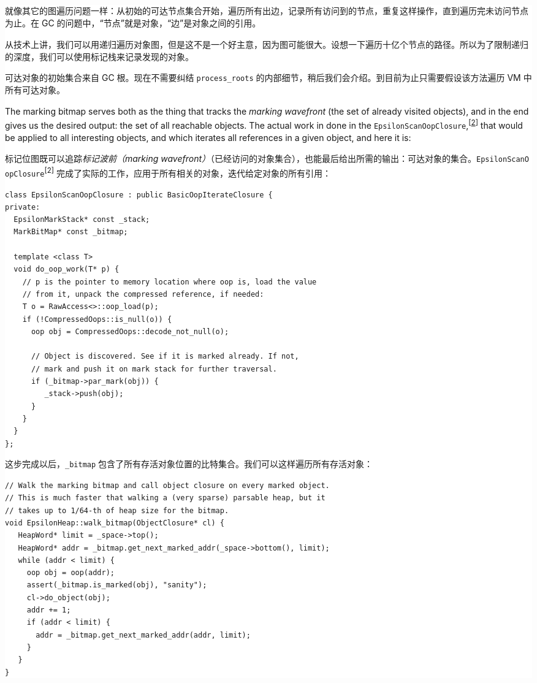 
就像其它的图遍历问题一样：从初始的可达节点集合开始，遍历所有出边，记录所有访问到的节点，重复这样操作，直到遍历完未访问节点为止。在 GC 的问题中，“节点”就是对象，“边”是对象之间的引用。

从技术上讲，我们可以用递归遍历对象图，但是这不是一个好主意，因为图可能很大。设想一下遍历十亿个节点的路径。所以为了限制递归的深度，我们可以使用标记栈来记录发现的对象。

可达对象的初始集合来自 GC 根。现在不需要纠结 `process_roots` 的内部细节，稍后我们会介绍。到目前为止只需要假设该方法遍历 VM 中所有可达对象。

The marking bitmap serves both as the thing that tracks the *marking wavefront* (the set of already visited objects), and in the end gives us the desired output: the set of all reachable objects. The actual work in done in the `EpsilonScanOopClosure`,<sup>[[2](https://shipilev.net/jvm/diy-gc/#_footnote_2 "View footnote.")]</sup> that would be applied to all interesting objects, and which iterates all references in a given object, and here it is:

标记位图既可以追踪*标记波前（marking wavefront）*（已经访问的对象集合），也能最后给出所需的输出：可达对象的集合。`EpsilonScanOopClosure`<sup>[2]</sup> 完成了实际的工作，应用于所有相关的对象，迭代给定对象的所有引用：

```
class EpsilonScanOopClosure : public BasicOopIterateClosure {
private:
  EpsilonMarkStack* const _stack;
  MarkBitMap* const _bitmap;

  template <class T>
  void do_oop_work(T* p) {
    // p is the pointer to memory location where oop is, load the value
    // from it, unpack the compressed reference, if needed:
    T o = RawAccess<>::oop_load(p);
    if (!CompressedOops::is_null(o)) {
      oop obj = CompressedOops::decode_not_null(o);

      // Object is discovered. See if it is marked already. If not,
      // mark and push it on mark stack for further traversal.
      if (_bitmap->par_mark(obj)) {
         _stack->push(obj);
      }
    }
  }
};
```

这步完成以后，`_bitmap` 包含了所有存活对象位置的比特集合。我们可以这样遍历所有存活对象：

```
// Walk the marking bitmap and call object closure on every marked object.
// This is much faster that walking a (very sparse) parsable heap, but it
// takes up to 1/64-th of heap size for the bitmap.
void EpsilonHeap::walk_bitmap(ObjectClosure* cl) {
   HeapWord* limit = _space->top();
   HeapWord* addr = _bitmap.get_next_marked_addr(_space->bottom(), limit);
   while (addr < limit) {
     oop obj = oop(addr);
     assert(_bitmap.is_marked(obj), "sanity");
     cl->do_object(obj);
     addr += 1;
     if (addr < limit) {
       addr = _bitmap.get_next_marked_addr(addr, limit);
     }
   }
}
```

